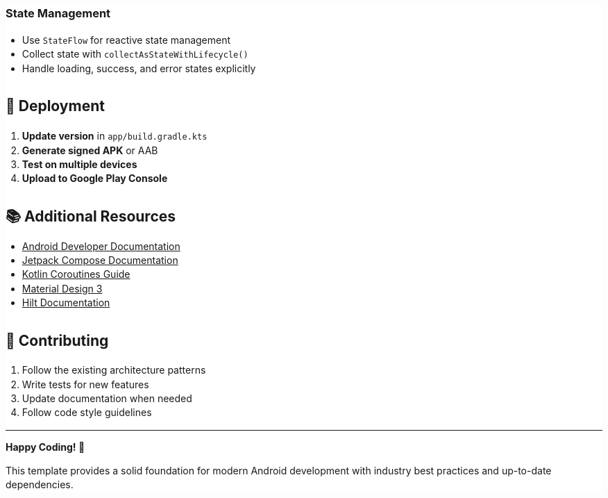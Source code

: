 ### **State Management**
- Use `StateFlow` for reactive state management
- Collect state with `collectAsStateWithLifecycle()`
- Handle loading, success, and error states explicitly

## 🚀 Deployment

1. **Update version** in `app/build.gradle.kts`
2. **Generate signed APK** or AAB
3. **Test on multiple devices**
4. **Upload to Google Play Console**

## 📚 Additional Resources

- [Android Developer Documentation](https://developer.android.com)
- [Jetpack Compose Documentation](https://developer.android.com/jetpack/compose)
- [Kotlin Coroutines Guide](https://kotlinlang.org/docs/coroutines-guide.html)
- [Material Design 3](https://m3.material.io)
- [Hilt Documentation](https://dagger.dev/hilt)

## 🤝 Contributing

1. Follow the existing architecture patterns
2. Write tests for new features
3. Update documentation when needed
4. Follow code style guidelines

---

**Happy Coding! 🎉**

This template provides a solid foundation for modern Android development with industry best practices and up-to-date dependencies.